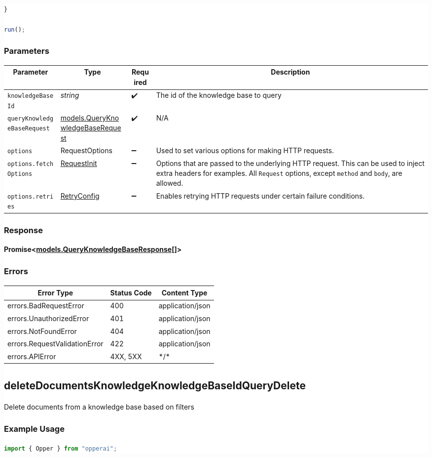 ```typescript
}

run();
```

### Parameters

| Parameter                                                                                                                                                                      | Type                                                                                                                                                                           | Required                                                                                                                                                                       | Description                                                                                                                                                                    |
| ------------------------------------------------------------------------------------------------------------------------------------------------------------------------------ | ------------------------------------------------------------------------------------------------------------------------------------------------------------------------------ | ------------------------------------------------------------------------------------------------------------------------------------------------------------------------------ | ------------------------------------------------------------------------------------------------------------------------------------------------------------------------------ |
| `knowledgeBaseId`                                                                                                                                                              | *string*                                                                                                                                                                       | :heavy_check_mark:                                                                                                                                                             | The id of the knowledge base to query                                                                                                                                          |
| `queryKnowledgeBaseRequest`                                                                                                                                                    | [models.QueryKnowledgeBaseRequest](../../models/queryknowledgebaserequest.md)                                                                                                  | :heavy_check_mark:                                                                                                                                                             | N/A                                                                                                                                                                            |
| `options`                                                                                                                                                                      | RequestOptions                                                                                                                                                                 | :heavy_minus_sign:                                                                                                                                                             | Used to set various options for making HTTP requests.                                                                                                                          |
| `options.fetchOptions`                                                                                                                                                         | [RequestInit](https://developer.mozilla.org/en-US/docs/Web/API/Request/Request#options)                                                                                        | :heavy_minus_sign:                                                                                                                                                             | Options that are passed to the underlying HTTP request. This can be used to inject extra headers for examples. All `Request` options, except `method` and `body`, are allowed. |
| `options.retries`                                                                                                                                                              | [RetryConfig](../../lib/utils/retryconfig.md)                                                                                                                                  | :heavy_minus_sign:                                                                                                                                                             | Enables retrying HTTP requests under certain failure conditions.                                                                                                               |

### Response

**Promise\<[models.QueryKnowledgeBaseResponse[]](../../models/.md)\>**

### Errors

| Error Type                    | Status Code                   | Content Type                  |
| ----------------------------- | ----------------------------- | ----------------------------- |
| errors.BadRequestError        | 400                           | application/json              |
| errors.UnauthorizedError      | 401                           | application/json              |
| errors.NotFoundError          | 404                           | application/json              |
| errors.RequestValidationError | 422                           | application/json              |
| errors.APIError               | 4XX, 5XX                      | \*/\*                         |

## deleteDocumentsKnowledgeKnowledgeBaseIdQueryDelete

Delete documents from a knowledge base based on filters

### Example Usage


```typescript
import { Opper } from "opperai";

```